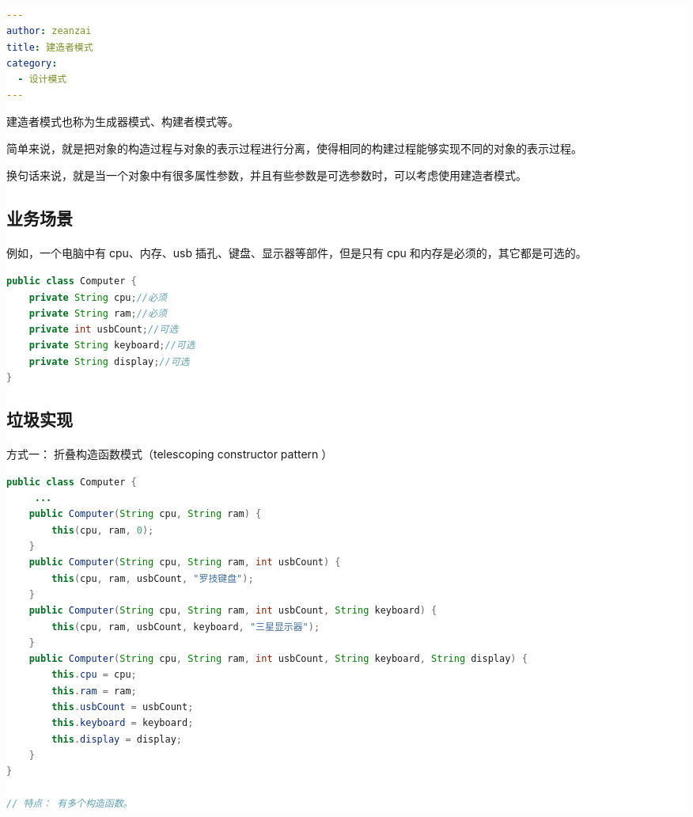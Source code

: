 ```yaml
---
author: zeanzai
title: 建造者模式
category:
  - 设计模式
---
```





建造者模式也称为生成器模式、构建者模式等。

简单来说，就是把对象的构造过程与对象的表示过程进行分离，使得相同的构建过程能够实现不同的对象的表示过程。

换句话来说，就是当一个对象中有很多属性参数，并且有些参数是可选参数时，可以考虑使用建造者模式。

## 业务场景

例如，一个电脑中有 cpu、内存、usb 插孔、键盘、显示器等部件，但是只有 cpu 和内存是必须的，其它都是可选的。


```java
public class Computer {
    private String cpu;//必须
    private String ram;//必须
    private int usbCount;//可选
    private String keyboard;//可选
    private String display;//可选
}

```

## 垃圾实现

方式一： 折叠构造函数模式（telescoping constructor pattern ）

```java
public class Computer {
     ...
    public Computer(String cpu, String ram) {
        this(cpu, ram, 0);
    }
    public Computer(String cpu, String ram, int usbCount) {
        this(cpu, ram, usbCount, "罗技键盘");
    }
    public Computer(String cpu, String ram, int usbCount, String keyboard) {
        this(cpu, ram, usbCount, keyboard, "三星显示器");
    }
    public Computer(String cpu, String ram, int usbCount, String keyboard, String display) {
        this.cpu = cpu;
        this.ram = ram;
        this.usbCount = usbCount;
        this.keyboard = keyboard;
        this.display = display;
    }
}

// 特点： 有多个构造函数。

```
